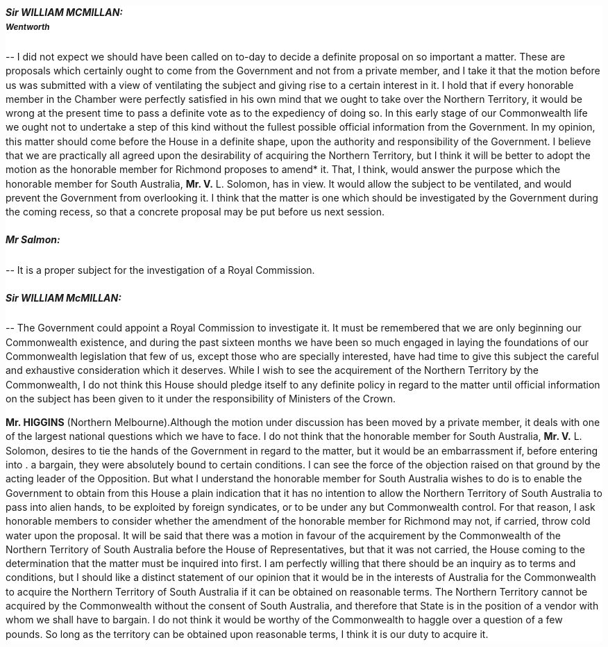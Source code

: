 ##### Sir WILLIAM MCMILLAN:<br><small class="text-muted">Wentworth</small>

-- I did not expect we should have been called on to-day to decide a definite proposal on so important a matter. These are proposals which certainly ought to come from the Government and not from a private member, and I take it that the motion before us was submitted with a view of ventilating the subject and giving rise to a certain interest in it. I hold that if every honorable member in the Chamber were perfectly satisfied in his own mind that we ought to take over the Northern Territory, it would be wrong at the present time to pass a definite vote as to the expediency of doing so. In this early stage of our Commonwealth life we ought not to undertake a step of this kind without the fullest possible official information from the Government. In my opinion, this matter should come before the House in a definite shape, upon the authority and responsibility of the Government. I believe that we are practically all agreed upon the desirability of acquiring the Northern Territory, but I think it will be better to adopt the motion as the honorable member for Richmond proposes to amend* it. That, I think, would answer the purpose which the honorable member for South Australia,  **Mr. V.**  L. Solomon, has in view. It would allow the subject to be ventilated, and would prevent the Government from overlooking it. I think that the matter is one which should be investigated by the Government during the coming recess, so that a concrete proposal may be put before us next session. 

##### Mr Salmon:

-- It is a proper subject for the investigation of a Royal Commission. 

##### Sir WILLIAM McMILLAN:

-- The Government could appoint a Royal Commission to investigate it. It must be remembered that we are only beginning our Commonwealth existence, and during the past sixteen months we have been so much  engaged  in laying the foundations of our Commonwealth legislation that few of us, except those who are specially interested, have had time to give this subject the careful and exhaustive consideration which it deserves. While I wish to see the acquirement of the Northern Territory by the Commonwealth, I do not think this House should pledge itself to any definite policy in regard to the matter until official information on the subject has been given to it under the responsibility of Ministers of the Crown. 


 **Mr. HIGGINS** (Northern Melbourne).Although the motion under discussion has been moved by a private member, it deals with one of the largest national questions which we have to face. I do not think that the honorable member for South Australia,  **Mr. V.**  L. Solomon, desires to tie the hands of the Government in regard to the matter, but it would be an embarrassment if, before entering into . a bargain, they were absolutely bound to certain conditions. I can see the force of the objection raised on that ground by the acting leader of the Opposition. But what I understand the honorable member for South Australia wishes to do is to enable the Government to obtain from this House a plain indication that it has no intention to allow the Northern Territory of  South Australia to pass into alien hands, to be exploited by foreign syndicates, or to be under any but Commonwealth control. For that reason, I ask honorable members to consider whether the amendment of the honorable member for Richmond may not, if carried, throw cold water upon the proposal. It will be said that there was a motion in favour of the acquirement by the Commonwealth of the Northern Territory of South Australia before the House of Representatives, but that it was not carried, the House coming to the determination that the matter must be inquired into first. I am perfectly willing that there should be an inquiry as to terms and conditions, but I should like a distinct statement of our opinion that it would be in the interests of Australia for the Commonwealth to acquire the Northern Territory of South Australia if it can be obtained on reasonable terms. The Northern Territory cannot be acquired by the Commonwealth without the consent of South Australia, and therefore that State is in the position of a vendor with whom we shall have to bargain. I do not think it would be worthy of the Commonwealth to haggle over a question of a few pounds. So long as the territory can be obtained upon reasonable terms, I think it is our duty to acquire it. 
